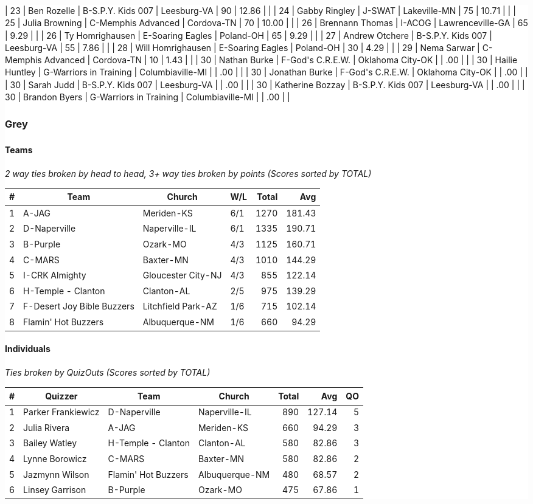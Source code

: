 |   23 | Ben Rozelle       | B-S.P.Y. Kids 007      | Leesburg-VA      |    90 |  12.86 |      |
|   24 | Gabby Ringley     | J-SWAT                 | Lakeville-MN     |    75 |  10.71 |      |
|   25 | Julia Browning    | C-Memphis Advanced     | Cordova-TN       |    70 |  10.00 |      |
|   26 | Brennann Thomas   | I-ACOG                 | Lawrenceville-GA |    65 |   9.29 |      |
|   26 | Ty Homrighausen   | E-Soaring Eagles       | Poland-OH        |    65 |   9.29 |      |
|   27 | Andrew Otchere    | B-S.P.Y. Kids 007      | Leesburg-VA      |    55 |   7.86 |      |
|   28 | Will Homrighausen | E-Soaring Eagles       | Poland-OH        |    30 |   4.29 |      |
|   29 | Nema Sarwar       | C-Memphis Advanced     | Cordova-TN       |    10 |   1.43 |      |
|   30 | Nathan Burke      | F-God's C.R.E.W.       | Oklahoma City-OK |       |    .00 |      |
|   30 | Hailie Huntley    | G-Warriors in Training | Columbiaville-MI |       |    .00 |      |
|   30 | Jonathan Burke    | F-God's C.R.E.W.       | Oklahoma City-OK |       |    .00 |      |
|   30 | Sarah Judd        | B-S.P.Y. Kids 007      | Leesburg-VA      |       |    .00 |      |
|   30 | Katherine Bozzay  | B-S.P.Y. Kids 007      | Leesburg-VA      |       |    .00 |      |
|   30 | Brandon Byers     | G-Warriors in Training | Columbiaville-MI |       |    .00 |      |


### Grey

#### Teams

*2 way ties broken by head to head, 3+ way ties broken by points (Scores sorted by TOTAL)*

|    # | Team                       | Church             | W/L | Total |    Avg |
| ---: | -------------------------- | ------------------ | --- | ----: | -----: |
|    1 | A-JAG                      | Meriden-KS         | 6/1 |  1270 | 181.43 |
|    2 | D-Naperville               | Naperville-IL      | 6/1 |  1335 | 190.71 |
|    3 | B-Purple                   | Ozark-MO           | 4/3 |  1125 | 160.71 |
|    4 | C-MARS                     | Baxter-MN          | 4/3 |  1010 | 144.29 |
|    5 | I-CRK Almighty             | Gloucester City-NJ | 4/3 |   855 | 122.14 |
|    6 | H-Temple - Clanton         | Clanton-AL         | 2/5 |   975 | 139.29 |
|    7 | F-Desert Joy Bible Buzzers | Litchfield Park-AZ | 1/6 |   715 | 102.14 |
|    8 | Flamin' Hot Buzzers        | Albuquerque-NM     | 1/6 |   660 |  94.29 |

#### Individuals

*Ties broken by QuizOuts (Scores sorted by TOTAL)*

|    # | Quizzer            | Team                       | Church             | Total |    Avg |   QO |
| ---: | ------------------ | -------------------------- | ------------------ | ----: | -----: | ---: |
|    1 | Parker Frankiewicz | D-Naperville               | Naperville-IL      |   890 | 127.14 |    5 |
|    2 | Julia Rivera       | A-JAG                      | Meriden-KS         |   660 |  94.29 |    3 |
|    3 | Bailey Watley      | H-Temple - Clanton         | Clanton-AL         |   580 |  82.86 |    3 |
|    4 | Lynne Borowicz     | C-MARS                     | Baxter-MN          |   580 |  82.86 |    2 |
|    5 | Jazmynn Wilson     | Flamin' Hot Buzzers        | Albuquerque-NM     |   480 |  68.57 |    2 |
|    6 | Linsey Garrison    | B-Purple                   | Ozark-MO           |   475 |  67.86 |    1 |